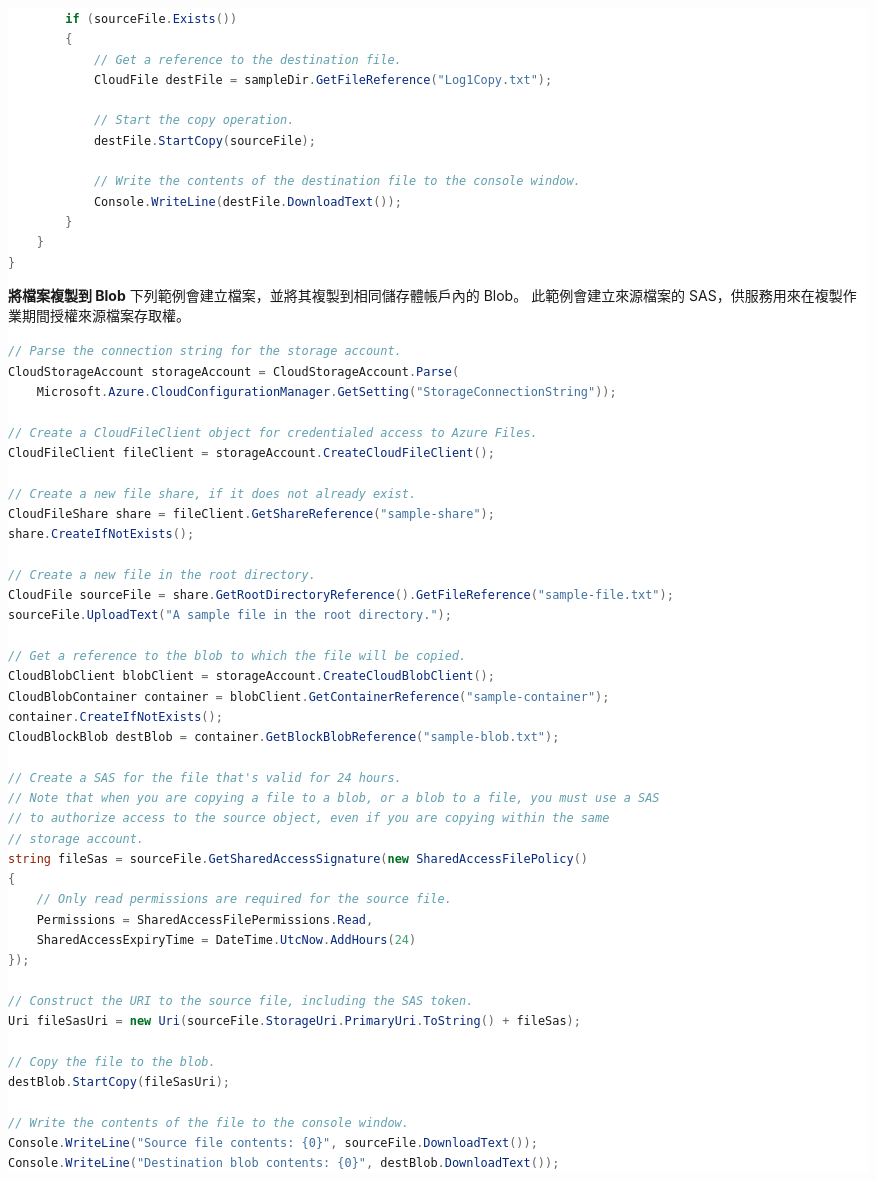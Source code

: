 ```csharp
        if (sourceFile.Exists())
        {
            // Get a reference to the destination file.
            CloudFile destFile = sampleDir.GetFileReference("Log1Copy.txt");

            // Start the copy operation.
            destFile.StartCopy(sourceFile);

            // Write the contents of the destination file to the console window.
            Console.WriteLine(destFile.DownloadText());
        }
    }
}
```

**將檔案複製到 Blob** 下列範例會建立檔案，並將其複製到相同儲存體帳戶內的 Blob。 此範例會建立來源檔案的 SAS，供服務用來在複製作業期間授權來源檔案存取權。

```csharp
// Parse the connection string for the storage account.
CloudStorageAccount storageAccount = CloudStorageAccount.Parse(
    Microsoft.Azure.CloudConfigurationManager.GetSetting("StorageConnectionString"));

// Create a CloudFileClient object for credentialed access to Azure Files.
CloudFileClient fileClient = storageAccount.CreateCloudFileClient();

// Create a new file share, if it does not already exist.
CloudFileShare share = fileClient.GetShareReference("sample-share");
share.CreateIfNotExists();

// Create a new file in the root directory.
CloudFile sourceFile = share.GetRootDirectoryReference().GetFileReference("sample-file.txt");
sourceFile.UploadText("A sample file in the root directory.");

// Get a reference to the blob to which the file will be copied.
CloudBlobClient blobClient = storageAccount.CreateCloudBlobClient();
CloudBlobContainer container = blobClient.GetContainerReference("sample-container");
container.CreateIfNotExists();
CloudBlockBlob destBlob = container.GetBlockBlobReference("sample-blob.txt");

// Create a SAS for the file that's valid for 24 hours.
// Note that when you are copying a file to a blob, or a blob to a file, you must use a SAS
// to authorize access to the source object, even if you are copying within the same
// storage account.
string fileSas = sourceFile.GetSharedAccessSignature(new SharedAccessFilePolicy()
{
    // Only read permissions are required for the source file.
    Permissions = SharedAccessFilePermissions.Read,
    SharedAccessExpiryTime = DateTime.UtcNow.AddHours(24)
});

// Construct the URI to the source file, including the SAS token.
Uri fileSasUri = new Uri(sourceFile.StorageUri.PrimaryUri.ToString() + fileSas);

// Copy the file to the blob.
destBlob.StartCopy(fileSasUri);

// Write the contents of the file to the console window.
Console.WriteLine("Source file contents: {0}", sourceFile.DownloadText());
Console.WriteLine("Destination blob contents: {0}", destBlob.DownloadText());
```
